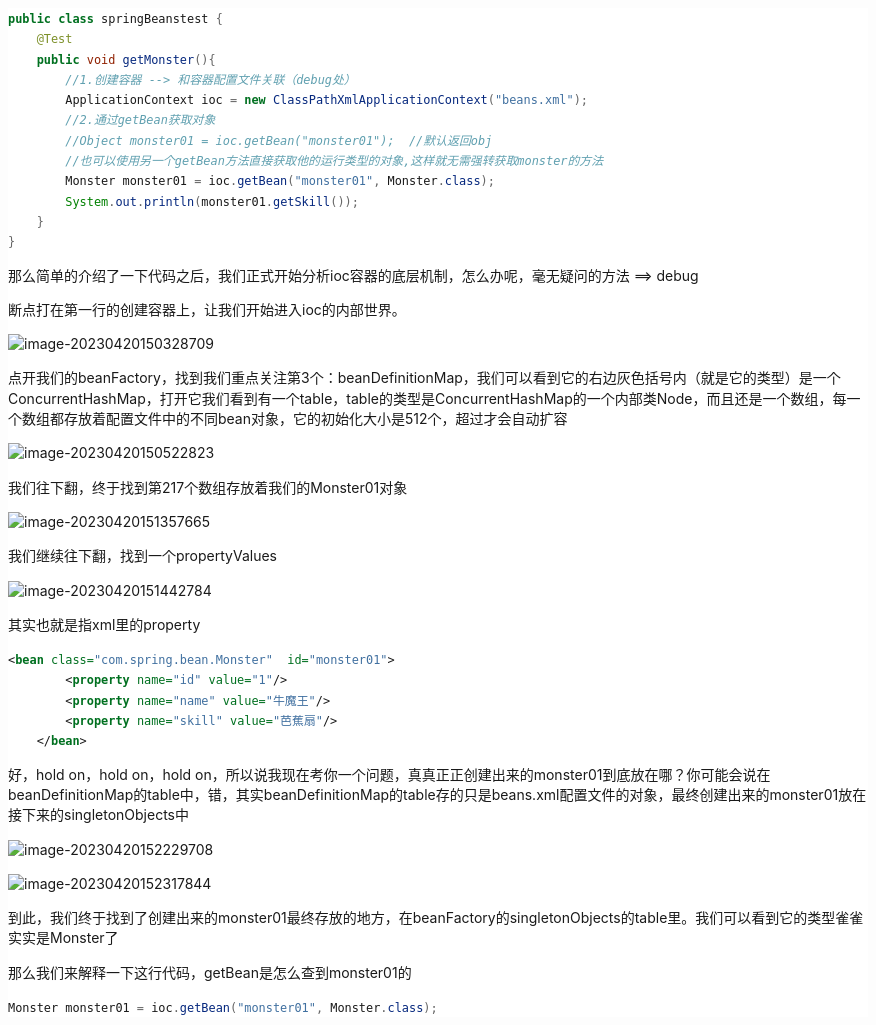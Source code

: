 ```java
public class springBeanstest {
    @Test
    public void getMonster(){
        //1.创建容器 --> 和容器配置文件关联（debug处）
        ApplicationContext ioc = new ClassPathXmlApplicationContext("beans.xml");
        //2.通过getBean获取对象
        //Object monster01 = ioc.getBean("monster01");  //默认返回obj
        //也可以使用另一个getBean方法直接获取他的运行类型的对象,这样就无需强转获取monster的方法
        Monster monster01 = ioc.getBean("monster01", Monster.class);
        System.out.println(monster01.getSkill());
    }
}
```

那么简单的介绍了一下代码之后，我们正式开始分析ioc容器的底层机制，怎么办呢，毫无疑问的方法 ==> debug

断点打在第一行的创建容器上，让我们开始进入ioc的内部世界。

![image-20230420150328709](https://s2.loli.net/2023/04/20/8voqBbnCtuy64Ye.png)

点开我们的beanFactory，找到我们重点关注第3个：beanDefinitionMap，我们可以看到它的右边灰色括号内（就是它的类型）是一个ConcurrentHashMap，打开它我们看到有一个table，table的类型是ConcurrentHashMap的一个内部类Node，而且还是一个数组，每一个数组都存放着配置文件中的不同bean对象，它的初始化大小是512个，超过才会自动扩容

![image-20230420150522823](https://s2.loli.net/2023/04/20/DrLyvXzOExhnFZA.png)

我们往下翻，终于找到第217个数组存放着我们的Monster01对象

![image-20230420151357665](https://s2.loli.net/2023/04/20/y9EAjhZceFTiC46.png)

我们继续往下翻，找到一个propertyValues

![image-20230420151442784](https://s2.loli.net/2023/04/20/91Cmv4riXABnJfU.png)

其实也就是指xml里的property

```xml
<bean class="com.spring.bean.Monster"  id="monster01">
        <property name="id" value="1"/>
        <property name="name" value="牛魔王"/>
        <property name="skill" value="芭蕉扇"/>
    </bean>
```

好，hold on，hold on，hold on，所以说我现在考你一个问题，真真正正创建出来的monster01到底放在哪？你可能会说在beanDefinitionMap的table中，错，其实beanDefinitionMap的table存的只是beans.xml配置文件的对象，最终创建出来的monster01放在接下来的singletonObjects中

![image-20230420152229708](https://s2.loli.net/2023/04/20/ysBbqmrJV8AInZF.png)

![image-20230420152317844](https://s2.loli.net/2023/04/20/bEsPpMFYNGHdKXw.png)

到此，我们终于找到了创建出来的monster01最终存放的地方，在beanFactory的singletonObjects的table里。我们可以看到它的类型雀雀实实是Monster了

那么我们来解释一下这行代码，getBean是怎么查到monster01的

```java
Monster monster01 = ioc.getBean("monster01", Monster.class);
```
